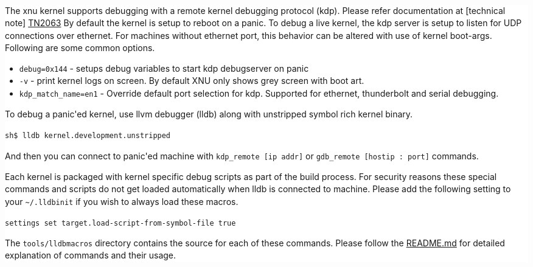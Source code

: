 The xnu kernel supports debugging with a remote kernel debugging protocol (kdp). Please refer documentation at [technical note] [TN2063]
By default the kernel is setup to reboot on a panic. To debug a live kernel, the kdp server is setup to listen for UDP connections
over ethernet. For machines without ethernet port, this behavior can be altered with use of kernel boot-args. Following are some
common options.

  * `debug=0x144` - setups debug variables to start kdp debugserver on panic
  * `-v` - print kernel logs on screen. By default XNU only shows grey screen with boot art.
  * `kdp_match_name=en1` - Override default port selection for kdp. Supported for ethernet, thunderbolt and serial debugging.

To debug a panic'ed kernel, use llvm debugger (lldb) along with unstripped symbol rich kernel binary.

    sh$ lldb kernel.development.unstripped

And then you can connect to panic'ed machine with `kdp_remote [ip addr]` or `gdb_remote [hostip : port]` commands.

Each kernel is packaged with kernel specific debug scripts as part of the build process. For security reasons these special commands
and scripts do not get loaded automatically when lldb is connected to machine. Please add the following setting to your `~/.lldbinit`
if you wish to always load these macros.

    settings set target.load-script-from-symbol-file true

The `tools/lldbmacros` directory contains the source for each of these commands. Please follow the [README.md](tools/lldbmacros/README.md)
for detailed explanation of commands and their usage.

[TN2118]: https://developer.apple.com/library/mac/technotes/tn2004/tn2118.html#//apple_ref/doc/uid/DTS10003352 "Kernel Core Dumps"
[TN2063]: https://developer.apple.com/library/mac/technotes/tn2063/_index.html "Understanding and Debugging Kernel Panics"
[Kernel Programming Guide]: https://developer.apple.com/library/mac/documentation/Darwin/Conceptual/KernelProgramming/build/build.html#//apple_ref/doc/uid/TP30000905-CH221-BABDGEGF
